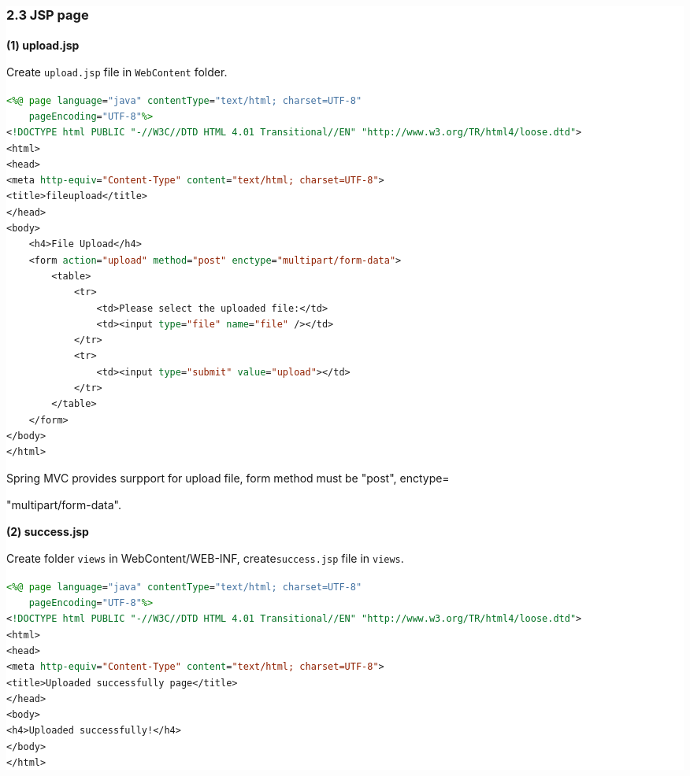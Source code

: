 ### 2.3 JSP page

**(1) upload.jsp**

Create `upload.jsp` file in `WebContent` folder.

```jsp
<%@ page language="java" contentType="text/html; charset=UTF-8"
    pageEncoding="UTF-8"%>
<!DOCTYPE html PUBLIC "-//W3C//DTD HTML 4.01 Transitional//EN" "http://www.w3.org/TR/html4/loose.dtd">
<html>
<head>
<meta http-equiv="Content-Type" content="text/html; charset=UTF-8">
<title>fileupload</title>
</head>
<body>
    <h4>File Upload</h4>
    <form action="upload" method="post" enctype="multipart/form-data">
        <table>
            <tr>
                <td>Please select the uploaded file:</td>
                <td><input type="file" name="file" /></td>
            </tr>
            <tr>
                <td><input type="submit" value="upload"></td>
            </tr>
        </table>
    </form>
</body>
</html>
```

Spring MVC provides surpport for upload file, form method must be "post", enctype=

"multipart/form-data".

**(2) success.jsp**

Create folder `views` in WebContent/WEB-INF, create`success.jsp` file in `views`.

```jsp
<%@ page language="java" contentType="text/html; charset=UTF-8"
    pageEncoding="UTF-8"%>
<!DOCTYPE html PUBLIC "-//W3C//DTD HTML 4.01 Transitional//EN" "http://www.w3.org/TR/html4/loose.dtd">
<html>
<head>
<meta http-equiv="Content-Type" content="text/html; charset=UTF-8">
<title>Uploaded successfully page</title>
</head>
<body>
<h4>Uploaded successfully!</h4>
</body>
</html>
```
